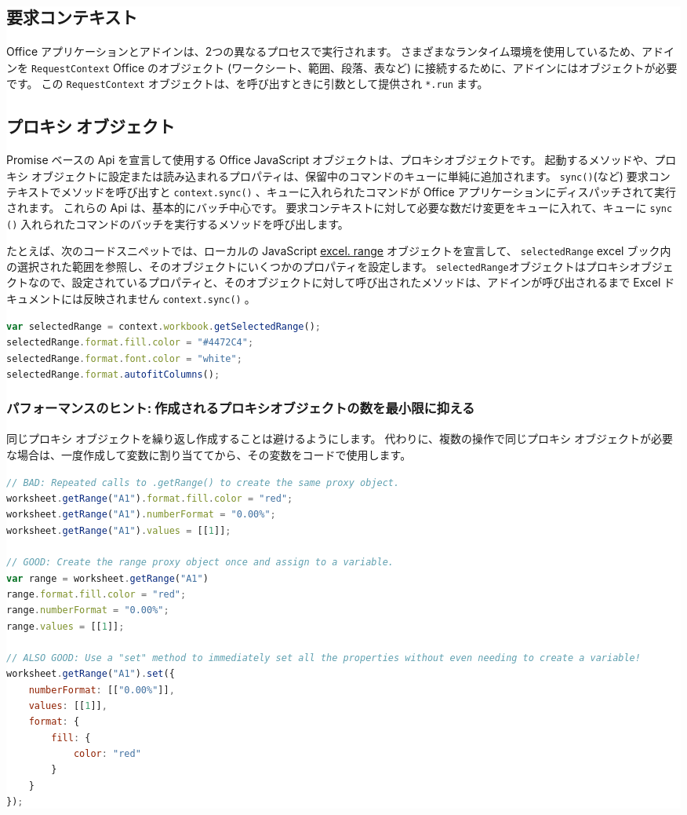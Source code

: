 ## <a name="request-context"></a>要求コンテキスト

Office アプリケーションとアドインは、2つの異なるプロセスで実行されます。 さまざまなランタイム環境を使用しているため、アドインを `RequestContext` Office のオブジェクト (ワークシート、範囲、段落、表など) に接続するために、アドインにはオブジェクトが必要です。 この `RequestContext` オブジェクトは、を呼び出すときに引数として提供され `*.run` ます。

## <a name="proxy-objects"></a>プロキシ オブジェクト

Promise ベースの Api を宣言して使用する Office JavaScript オブジェクトは、プロキシオブジェクトです。 起動するメソッドや、プロキシ オブジェクトに設定または読み込まれるプロパティは、保留中のコマンドのキューに単純に追加されます。 `sync()`(など) 要求コンテキストでメソッドを呼び出すと `context.sync()` 、キューに入れられたコマンドが Office アプリケーションにディスパッチされて実行されます。 これらの Api は、基本的にバッチ中心です。 要求コンテキストに対して必要な数だけ変更をキューに入れて、キューに `sync()` 入れられたコマンドのバッチを実行するメソッドを呼び出します。

たとえば、次のコードスニペットでは、ローカルの JavaScript [excel. range](/javascript/api/excel/excel.range) オブジェクトを宣言して、 `selectedRange` excel ブック内の選択された範囲を参照し、そのオブジェクトにいくつかのプロパティを設定します。 `selectedRange`オブジェクトはプロキシオブジェクトなので、設定されているプロパティと、そのオブジェクトに対して呼び出されたメソッドは、アドインが呼び出されるまで Excel ドキュメントには反映されません `context.sync()` 。

```js
var selectedRange = context.workbook.getSelectedRange();
selectedRange.format.fill.color = "#4472C4";
selectedRange.format.font.color = "white";
selectedRange.format.autofitColumns();
```

### <a name="performance-tip-minimize-the-number-of-proxy-objects-created"></a>パフォーマンスのヒント: 作成されるプロキシオブジェクトの数を最小限に抑える

同じプロキシ オブジェクトを繰り返し作成することは避けるようにします。 代わりに、複数の操作で同じプロキシ オブジェクトが必要な場合は、一度作成して変数に割り当ててから、その変数をコードで使用します。

```js
// BAD: Repeated calls to .getRange() to create the same proxy object.
worksheet.getRange("A1").format.fill.color = "red";
worksheet.getRange("A1").numberFormat = "0.00%";
worksheet.getRange("A1").values = [[1]];

// GOOD: Create the range proxy object once and assign to a variable.
var range = worksheet.getRange("A1")
range.format.fill.color = "red";
range.numberFormat = "0.00%";
range.values = [[1]];

// ALSO GOOD: Use a "set" method to immediately set all the properties without even needing to create a variable!
worksheet.getRange("A1").set({
    numberFormat: [["0.00%"]],
    values: [[1]],
    format: {
        fill: {
            color: "red"
        }
    }
});
```
